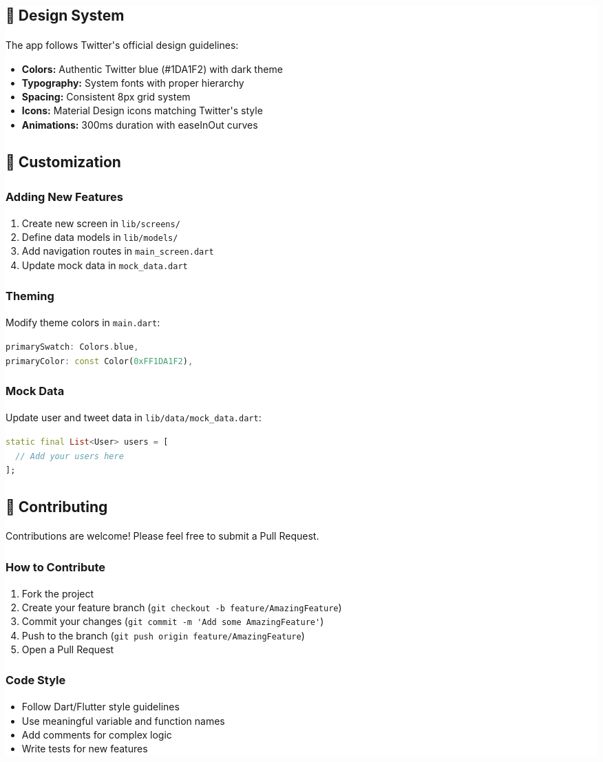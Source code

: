 ## 🎨 Design System

The app follows Twitter's official design guidelines:

- **Colors:** Authentic Twitter blue (#1DA1F2) with dark theme
- **Typography:** System fonts with proper hierarchy
- **Spacing:** Consistent 8px grid system
- **Icons:** Material Design icons matching Twitter's style
- **Animations:** 300ms duration with easeInOut curves

## 🔧 Customization

### Adding New Features
1. Create new screen in `lib/screens/`
2. Define data models in `lib/models/`
3. Add navigation routes in `main_screen.dart`
4. Update mock data in `mock_data.dart`

### Theming
Modify theme colors in `main.dart`:
```dart
primarySwatch: Colors.blue,
primaryColor: const Color(0xFF1DA1F2),
```

### Mock Data
Update user and tweet data in `lib/data/mock_data.dart`:
```dart
static final List<User> users = [
  // Add your users here
];
```

## 🤝 Contributing

Contributions are welcome! Please feel free to submit a Pull Request.

### How to Contribute
1. Fork the project
2. Create your feature branch (`git checkout -b feature/AmazingFeature`)
3. Commit your changes (`git commit -m 'Add some AmazingFeature'`)
4. Push to the branch (`git push origin feature/AmazingFeature`)
5. Open a Pull Request

### Code Style
- Follow Dart/Flutter style guidelines
- Use meaningful variable and function names
- Add comments for complex logic
- Write tests for new features
